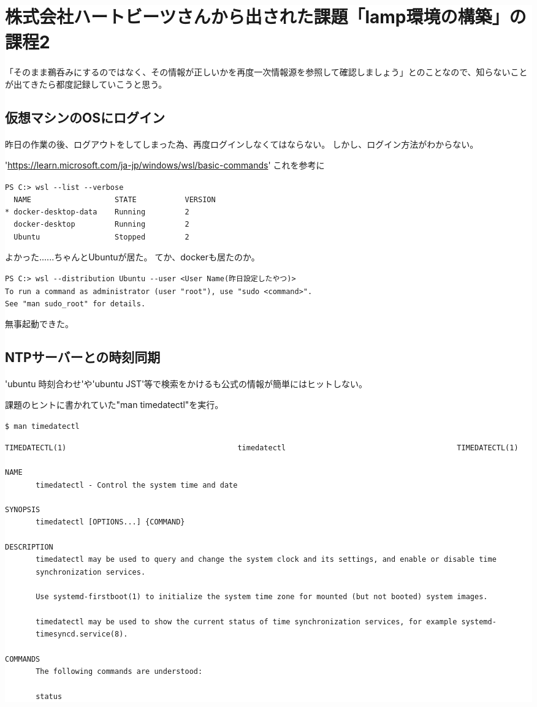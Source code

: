 # 株式会社ハートビーツさんから出された課題「lamp環境の構築」の課程2
「そのまま鵜呑みにするのではなく、その情報が正しいかを再度一次情報源を参照して確認しましょう」とのことなので、知らないことが出てきたら都度記録していこうと思う。

## 仮想マシンのOSにログイン
昨日の作業の後、ログアウトをしてしまった為、再度ログインしなくてはならない。
しかし、ログイン方法がわからない。

'https://learn.microsoft.com/ja-jp/windows/wsl/basic-commands'
これを参考に

```
PS C:> wsl --list --verbose
  NAME                   STATE           VERSION
* docker-desktop-data    Running         2
  docker-desktop         Running         2
  Ubuntu                 Stopped         2
```

よかった......ちゃんとUbuntuが居た。
てか、dockerも居たのか。

```
PS C:> wsl --distribution Ubuntu --user <User Name(昨日設定したやつ)>
To run a command as administrator (user "root"), use "sudo <command>".
See "man sudo_root" for details.
```

無事起動できた。

## NTPサーバーとの時刻同期

'ubuntu  時刻合わせ'や'ubuntu  JST'等で検索をかけるも公式の情報が簡単にはヒットしない。

課題のヒントに書かれていた"man timedatectl"を実行。

```
$ man timedatectl

```
```
TIMEDATECTL(1)                                       timedatectl                                       TIMEDATECTL(1)

NAME
       timedatectl - Control the system time and date

SYNOPSIS
       timedatectl [OPTIONS...] {COMMAND}

DESCRIPTION
       timedatectl may be used to query and change the system clock and its settings, and enable or disable time
       synchronization services.

       Use systemd-firstboot(1) to initialize the system time zone for mounted (but not booted) system images.

       timedatectl may be used to show the current status of time synchronization services, for example systemd-
       timesyncd.service(8).

COMMANDS
       The following commands are understood:

       status
```